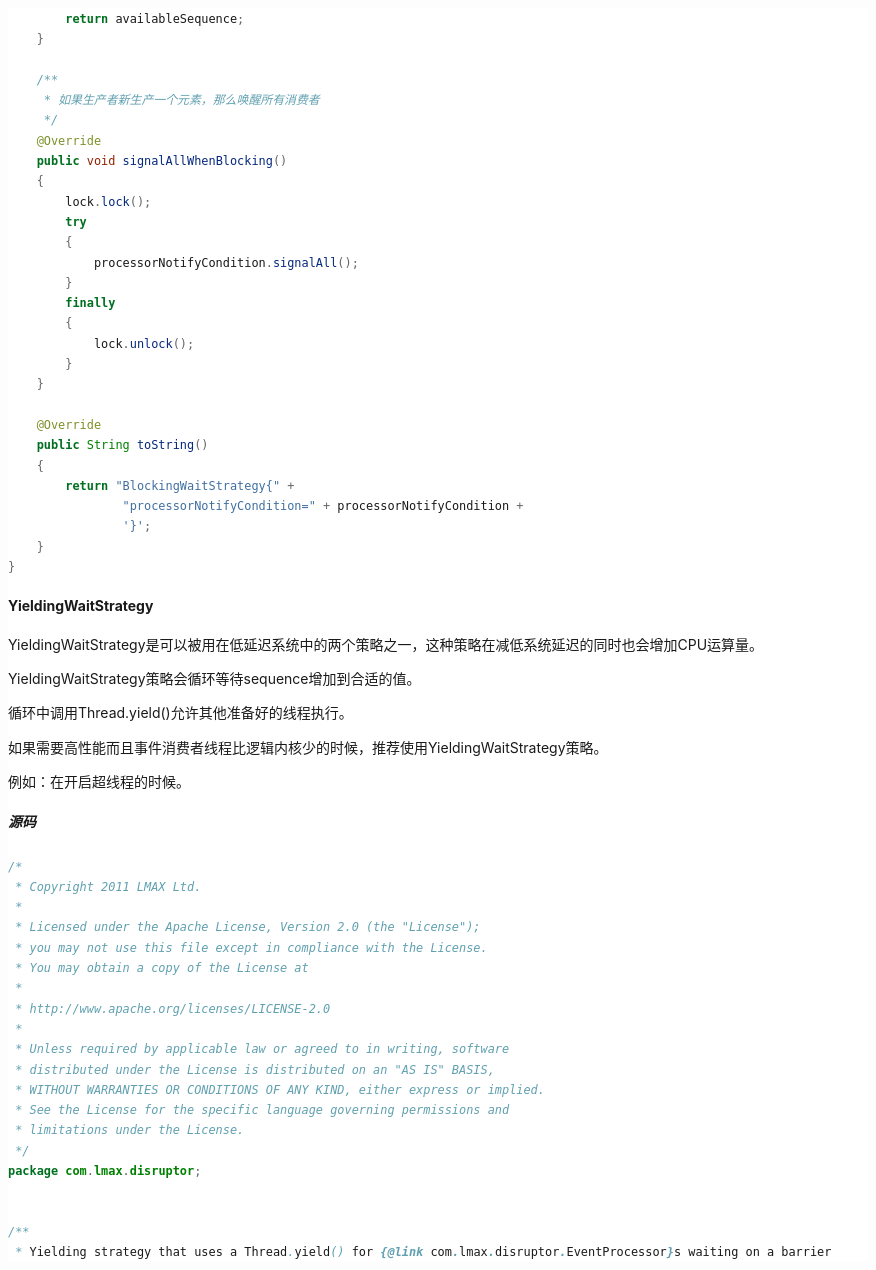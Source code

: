 ```java
        return availableSequence;
    }

    /**
     * 如果生产者新生产一个元素，那么唤醒所有消费者
     */
    @Override
    public void signalAllWhenBlocking()
    {
        lock.lock();
        try
        {
            processorNotifyCondition.signalAll();
        }
        finally
        {
            lock.unlock();
        }
    }

    @Override
    public String toString()
    {
        return "BlockingWaitStrategy{" +
                "processorNotifyCondition=" + processorNotifyCondition +
                '}';
    }
}
```

#### YieldingWaitStrategy

YieldingWaitStrategy是可以被用在低延迟系统中的两个策略之一，这种策略在减低系统延迟的同时也会增加CPU运算量。

YieldingWaitStrategy策略会循环等待sequence增加到合适的值。

循环中调用Thread.yield()允许其他准备好的线程执行。

如果需要高性能而且事件消费者线程比逻辑内核少的时候，推荐使用YieldingWaitStrategy策略。

例如：在开启超线程的时候。

##### 源码

```java
/*
 * Copyright 2011 LMAX Ltd.
 *
 * Licensed under the Apache License, Version 2.0 (the "License");
 * you may not use this file except in compliance with the License.
 * You may obtain a copy of the License at
 *
 * http://www.apache.org/licenses/LICENSE-2.0
 *
 * Unless required by applicable law or agreed to in writing, software
 * distributed under the License is distributed on an "AS IS" BASIS,
 * WITHOUT WARRANTIES OR CONDITIONS OF ANY KIND, either express or implied.
 * See the License for the specific language governing permissions and
 * limitations under the License.
 */
package com.lmax.disruptor;


/**
 * Yielding strategy that uses a Thread.yield() for {@link com.lmax.disruptor.EventProcessor}s waiting on a barrier
```